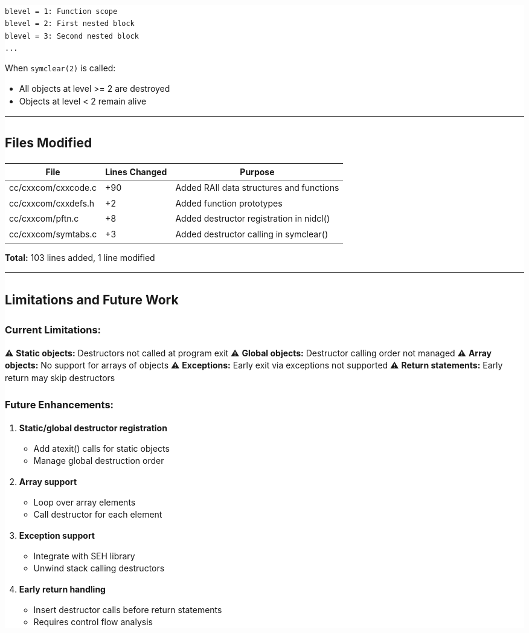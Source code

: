 ```
blevel = 1: Function scope
blevel = 2: First nested block
blevel = 3: Second nested block
...
```

When `symclear(2)` is called:
- All objects at level >= 2 are destroyed
- Objects at level < 2 remain alive

---

## Files Modified

| File | Lines Changed | Purpose |
|------|--------------|---------|
| cc/cxxcom/cxxcode.c | +90 | Added RAII data structures and functions |
| cc/cxxcom/cxxdefs.h | +2 | Added function prototypes |
| cc/cxxcom/pftn.c | +8 | Added destructor registration in nidcl() |
| cc/cxxcom/symtabs.c | +3 | Added destructor calling in symclear() |

**Total:** 103 lines added, 1 line modified

---

## Limitations and Future Work

### Current Limitations:

⚠️ **Static objects:** Destructors not called at program exit
⚠️ **Global objects:** Destructor calling order not managed
⚠️ **Array objects:** No support for arrays of objects
⚠️ **Exceptions:** Early exit via exceptions not supported
⚠️ **Return statements:** Early return may skip destructors

### Future Enhancements:

1. **Static/global destructor registration**
   - Add atexit() calls for static objects
   - Manage global destruction order

2. **Array support**
   - Loop over array elements
   - Call destructor for each element

3. **Exception support**
   - Integrate with SEH library
   - Unwind stack calling destructors

4. **Early return handling**
   - Insert destructor calls before return statements
   - Requires control flow analysis
